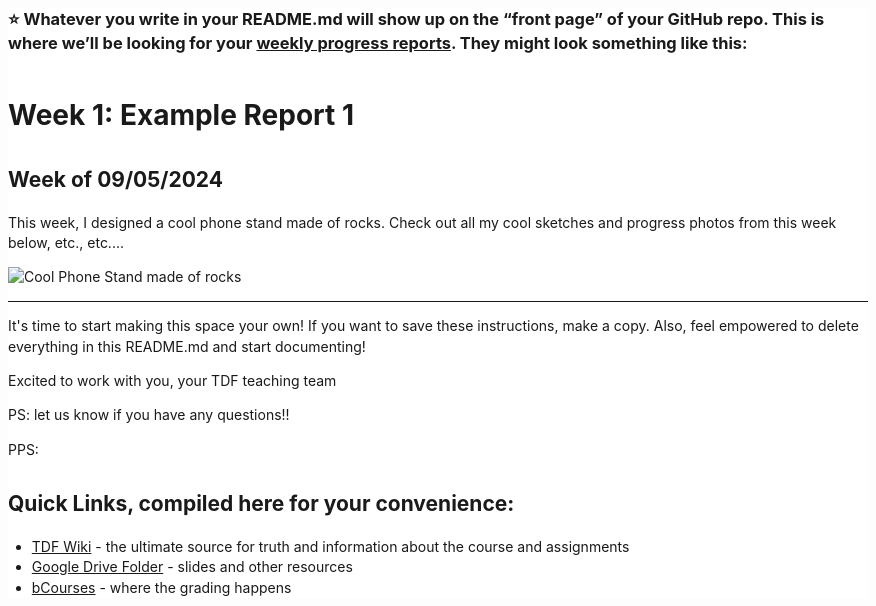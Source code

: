 ### :star: Whatever you write in your **README.md** will show up on the “front page” of your GitHub repo. This is where we’ll be looking for your [weekly progress reports](https://github.com/Berkeley-MDes/24f-desinv-202/wiki/3.0-Weekly-Submissions#weekly-progress-report). They might look something like this: ###


# Week 1: Example Report 1 #
## Week of 09/05/2024

This week, I designed a cool phone stand made of rocks. Check out all my cool sketches and progress photos from this week below, etc., etc....

<img width="200" alt="Cool Phone Stand made of rocks" src="assets/exampleimg.png">

---

It's time to start making this space your own! If you want to save these instructions, make a copy.  Also, feel empowered to delete everything in this README.md and start documenting! 

Excited to work with you,
your TDF teaching team

PS: let us know if you have any questions!!

PPS: 

## Quick Links, compiled here for your convenience: ##

- [TDF Wiki](https://github.com/Berkeley-MDes/24f-desinv-202/wiki) - the ultimate source for truth and information about the course and assignments
- [Google Drive Folder](https://drive.google.com/drive/u/0/folders/1DJ1b6sSDwHXX6NRcQYt10ivyQSgU0ND6) - slides and other resources
- [bCourses](https://bcourses.berkeley.edu/courses/1537533) - where the grading happens
